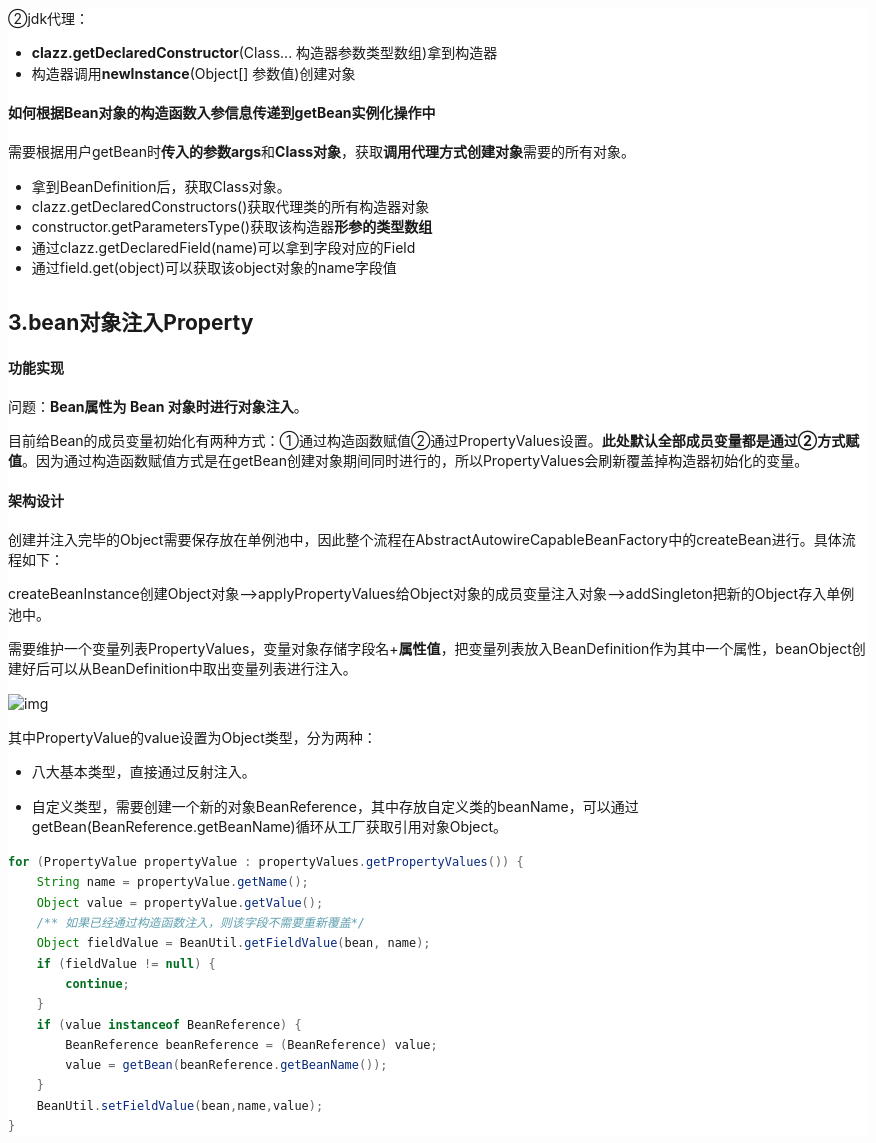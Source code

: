 ②jdk代理：

- **clazz.getDeclaredConstructor**(Class... 构造器参数类型数组)拿到构造器
- 构造器调用**newInstance**(Object[] 参数值)创建对象

#### 如何根据Bean对象的构造函数入参信息传递到getBean实例化操作中

需要根据用户getBean时**传入的参数args**和**Class对象**，获取**调用代理方式创建对象**需要的所有对象。

- 拿到BeanDefinition后，获取Class对象。
- clazz.getDeclaredConstructors()获取代理类的所有构造器对象
- constructor.getParametersType()获取该构造器**形参的类型数组**
- 通过clazz.getDeclaredField(name)可以拿到字段对应的Field
- 通过field.get(object)可以获取该object对象的name字段值

## 3.bean对象注入Property

#### 功能实现

问题：**Bean属性为 Bean 对象时进行对象注入**。

目前给Bean的成员变量初始化有两种方式：①通过构造函数赋值②通过PropertyValues设置。**此处默认全部成员变量都是通过②方式赋值**。因为通过构造函数赋值方式是在getBean创建对象期间同时进行的，所以PropertyValues会刷新覆盖掉构造器初始化的变量。

#### 架构设计

创建并注入完毕的Object需要保存放在单例池中，因此整个流程在AbstractAutowireCapableBeanFactory中的createBean进行。具体流程如下：

createBeanInstance创建Object对象——>applyPropertyValues给Object对象的成员变量注入对象——>addSingleton把新的Object存入单例池中。

需要维护一个变量列表PropertyValues，变量对象存储字段名+**属性值**，把变量列表放入BeanDefinition作为其中一个属性，beanObject创建好后可以从BeanDefinition中取出变量列表进行注入。

 ![img](https://jsd.cdn.zzko.cn/gh/blage-coding/picx-images-hosting@master/20230514/1680870497387-0905de6e-54fa-4192-a304-d0117486f26b[1].678fvvjs12s.webp)

其中PropertyValue的value设置为Object类型，分为两种：

- 八大基本类型，直接通过反射注入。

- 自定义类型，需要创建一个新的对象BeanReference，其中存放自定义类的beanName，可以通过getBean(BeanReference.getBeanName)循环从工厂获取引用对象Object。

```java
for (PropertyValue propertyValue : propertyValues.getPropertyValues()) {
    String name = propertyValue.getName();
    Object value = propertyValue.getValue();
    /** 如果已经通过构造函数注入，则该字段不需要重新覆盖*/
    Object fieldValue = BeanUtil.getFieldValue(bean, name);
    if (fieldValue != null) {
        continue;
    }
    if (value instanceof BeanReference) {
        BeanReference beanReference = (BeanReference) value;
        value = getBean(beanReference.getBeanName());
    }
    BeanUtil.setFieldValue(bean,name,value);
}
```
